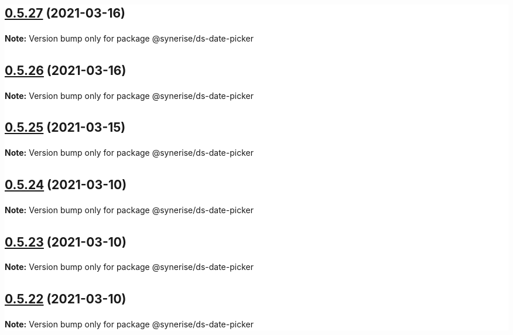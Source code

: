 


## [0.5.27](https://github.com/Synerise/synerise-design/compare/@synerise/ds-date-picker@0.5.26...@synerise/ds-date-picker@0.5.27) (2021-03-16)

**Note:** Version bump only for package @synerise/ds-date-picker





## [0.5.26](https://github.com/Synerise/synerise-design/compare/@synerise/ds-date-picker@0.5.25...@synerise/ds-date-picker@0.5.26) (2021-03-16)

**Note:** Version bump only for package @synerise/ds-date-picker





## [0.5.25](https://github.com/Synerise/synerise-design/compare/@synerise/ds-date-picker@0.5.24...@synerise/ds-date-picker@0.5.25) (2021-03-15)

**Note:** Version bump only for package @synerise/ds-date-picker





## [0.5.24](https://github.com/Synerise/synerise-design/compare/@synerise/ds-date-picker@0.5.23...@synerise/ds-date-picker@0.5.24) (2021-03-10)

**Note:** Version bump only for package @synerise/ds-date-picker





## [0.5.23](https://github.com/Synerise/synerise-design/compare/@synerise/ds-date-picker@0.5.22...@synerise/ds-date-picker@0.5.23) (2021-03-10)

**Note:** Version bump only for package @synerise/ds-date-picker





## [0.5.22](https://github.com/Synerise/synerise-design/compare/@synerise/ds-date-picker@0.5.21...@synerise/ds-date-picker@0.5.22) (2021-03-10)

**Note:** Version bump only for package @synerise/ds-date-picker


